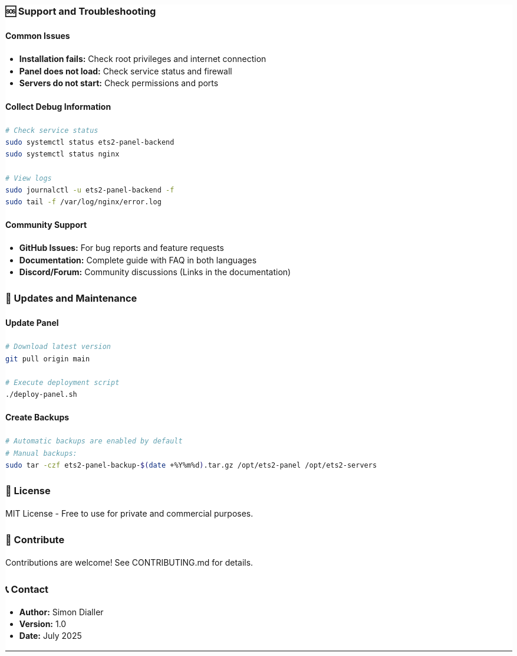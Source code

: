 ### 🆘 Support and Troubleshooting

#### Common Issues
- **Installation fails:** Check root privileges and internet connection
- **Panel does not load:** Check service status and firewall
- **Servers do not start:** Check permissions and ports

#### Collect Debug Information
```bash
# Check service status
sudo systemctl status ets2-panel-backend
sudo systemctl status nginx

# View logs
sudo journalctl -u ets2-panel-backend -f
sudo tail -f /var/log/nginx/error.log
```

#### Community Support
- **GitHub Issues:** For bug reports and feature requests
- **Documentation:** Complete guide with FAQ in both languages
- **Discord/Forum:** Community discussions (Links in the documentation)

### 🔄 Updates and Maintenance

#### Update Panel
```bash
# Download latest version
git pull origin main

# Execute deployment script
./deploy-panel.sh
```

#### Create Backups
```bash
# Automatic backups are enabled by default
# Manual backups:
sudo tar -czf ets2-panel-backup-$(date +%Y%m%d).tar.gz /opt/ets2-panel /opt/ets2-servers
```

### 📄 License

MIT License - Free to use for private and commercial purposes.

### 🤝 Contribute

Contributions are welcome! See CONTRIBUTING.md for details.

### 📞 Contact
- **Author:** Simon Dialler
- **Version:** 1.0
- **Date:** July 2025

---